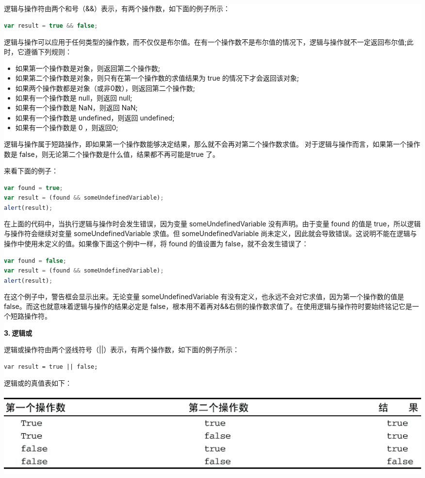 逻辑与操作符由两个和号（&&）表示，有两个操作数，如下面的例子所示：

```js
var result = true && false;
```

逻辑与操作可以应用于任何类型的操作数，而不仅仅是布尔值。在有一个操作数不是布尔值的情况下，逻辑与操作就不一定返回布尔值;此时，它遵循下列规则：

- 如果第一个操作数是对象，则返回第二个操作数;
- 如果第二个操作数是对象，则只有在第一个操作数的求值结果为 true 的情况下才会返回该对象;
- 如果两个操作数都是对象（或非0数），则返回第二个操作数;
- 如果有一个操作数是 null，则返回 null;
- 如果有一个操作数是 NaN，则返回 NaN;
- 如果有一个操作数是 undefined，则返回 undefined;
- 如果有一个操作数是 0 ，则返回0;

逻辑与操作属于短路操作，即如果第一个操作数能够决定结果，那么就不会再对第二个操作数求值。
对于逻辑与操作而言，如果第一个操作数是 false，则无论第二个操作数是什么值，结果都不再可能是true 了。

来看下面的例子：

```js
var found = true;
var result = (found && someUndefinedVariable); 
alert(result); 
```

在上面的代码中，当执行逻辑与操作时会发生错误，因为变量 someUndefinedVariable 没有声明。由于变量 found 的值是 true，所以逻辑与操作符会继续对变量 someUndefinedVariable 求值。但 someUndefinedVariable 尚未定义，因此就会导致错误。这说明不能在逻辑与操作中使用未定义的值。如果像下面这个例中一样，将 found 的值设置为 false，就不会发生错误了：

```js
var found = false;
var result = (found && someUndefinedVariable); 
alert(result); 
```

在这个例子中，警告框会显示出来。无论变量 someUndefinedVariable 有没有定义，也永远不会对它求值，因为第一个操作数的值是 false。而这也就意味着逻辑与操作的结果必定是 false，根本用不着再对&&右侧的操作数求值了。在使用逻辑与操作符时要始终铭记它是一个短路操作符。

**3. 逻辑或** 

逻辑或操作符由两个竖线符号（||）表示，有两个操作数，如下面的例子所示：

```
var result = true || false;
```

逻辑或的真值表如下：

![图片](./图片/or2.png)
